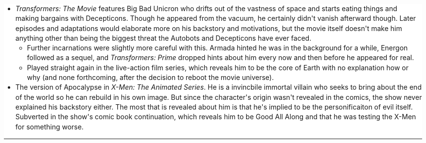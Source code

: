 -   _Transformers: The Movie_ features Big Bad Unicron who drifts out of the vastness of space and starts eating things and making bargains with Decepticons. Though he appeared from the vacuum, he certainly didn't vanish afterward though. Later episodes and adaptations would elaborate more on his backstory and motivations, but the movie itself doesn't make him anything other than being the biggest threat the Autobots and Decepticons have ever faced.
    -   Further incarnations were slightly more careful with this. Armada hinted he was in the background for a while, Energon followed as a sequel, and _Transformers: Prime_ dropped hints about him every now and then before he appeared for real.
    -   Played straight again in the live-action film series, which reveals him to be the core of Earth with no explanation how or why (and none forthcoming, after the decision to reboot the movie universe).
-   The version of Apocalypse in _X-Men: The Animated Series_. He is a invincbile immortal villain who seeks to bring about the end of the world so he can rebuild in his own image. But since the character's origin wasn't revealed in the comics, the show never explained his backstory either. The most that is revealed about him is that he's implied to be the personificaiton of evil itself. Subverted in the show's comic book continuation, which reveals him to be Good All Along and that he was testing the X-Men for something worse.

___